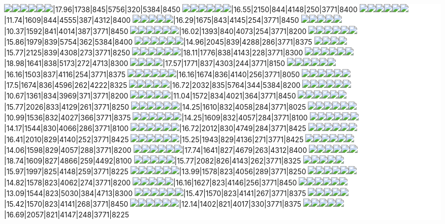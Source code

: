 ![](/item/3094.png)![](/item/6673.png)![](/item/1055.png)![](/item/1038.png)![](/item/1036.png)![](/item/1036.png)|17.96|1738|845|5756|320|5384|8450
![](/item/3142.png)![](/item/3179.png)![](/item/1053.png)![](/item/1055.png)![](/item/1038.png)![](/item/1036.png)|16.55|2150|844|4148|250|3771|8400
![](/item/6672.png)![](/item/3161.png)![](/item/1001.png)![](/item/1053.png)![](/item/1055.png)![](/item/1036.png)|11.74|1609|844|4555|387|4312|8400
![](/item/3095.png)![](/item/6693.png)![](/item/1053.png)![](/item/1055.png)![](/item/3006.png)|16.29|1675|843|4145|254|3771|8450
![](/item/6672.png)![](/item/6696.png)![](/item/1053.png)![](/item/1055.png)![](/item/3006.png)|10.37|1592|841|4014|387|3771|8450
![](/item/3087.png)![](/item/3115.png)![](/item/1001.png)![](/item/1053.png)![](/item/1055.png)![](/item/1036.png)|16.02|1393|840|4073|254|3771|8200
![](/item/6676.png)![](/item/6673.png)![](/item/1001.png)![](/item/1055.png)![](/item/1038.png)![](/item/1036.png)|15.86|1979|839|5754|362|5384|8400
![](/item/6676.png)![](/item/3074.png)![](/item/1001.png)![](/item/1055.png)![](/item/1037.png)![](/item/1036.png)|14.96|2045|839|4288|286|3771|8375
![](/item/3074.png)![](/item/3142.png)![](/item/1055.png)![](/item/1038.png)|15.77|2125|839|4308|273|3771|8250
![](/item/3094.png)![](/item/3179.png)![](/item/1053.png)![](/item/1055.png)![](/item/1038.png)![](/item/1036.png)|18.11|1776|838|4143|228|3771|8300
![](/item/3095.png)![](/item/6333.png)![](/item/1001.png)![](/item/1053.png)![](/item/1055.png)![](/item/1036.png)|18.98|1641|838|5173|272|4713|8300
![](/item/3074.png)![](/item/3094.png)![](/item/1055.png)![](/item/1038.png)|17.57|1771|837|4303|244|3771|8150
![](/item/3095.png)![](/item/3085.png)![](/item/1053.png)![](/item/1055.png)![](/item/1037.png)![](/item/1036.png)|16.16|1503|837|4116|254|3771|8375
![](/item/3087.png)![](/item/3006.png)![](/item/1053.png)![](/item/1055.png)![](/item/1038.png)![](/item/1038.png)|16.16|1674|836|4140|256|3771|8050
![](/item/3087.png)![](/item/6609.png)![](/item/1001.png)![](/item/1053.png)![](/item/1055.png)![](/item/1037.png)|17.5|1674|836|4596|262|4222|8325
![](/item/3142.png)![](/item/6673.png)![](/item/1055.png)![](/item/1038.png)![](/item/1036.png)|16.72|2032|835|5764|344|5384|8200
![](/item/6672.png)![](/item/3115.png)![](/item/1001.png)![](/item/1053.png)![](/item/1055.png)![](/item/1036.png)|10.67|1361|834|3969|371|3771|8200
![](/item/6672.png)![](/item/6693.png)![](/item/1053.png)![](/item/1055.png)![](/item/3006.png)|11.04|1572|834|4021|364|3771|8450
![](/item/6676.png)![](/item/3179.png)![](/item/1001.png)![](/item/1053.png)![](/item/1055.png)![](/item/1038.png)|15.77|2026|833|4129|261|3771|8250
![](/item/3179.png)![](/item/3091.png)![](/item/1001.png)![](/item/1053.png)![](/item/1055.png)![](/item/1037.png)|14.25|1610|832|4058|284|3771|8025
![](/item/6672.png)![](/item/3046.png)![](/item/1053.png)![](/item/1055.png)![](/item/1037.png)![](/item/1036.png)|10.99|1536|832|4027|366|3771|8375
![](/item/3004.png)![](/item/3091.png)![](/item/1001.png)![](/item/1053.png)![](/item/1055.png)![](/item/1036.png)|14.25|1609|832|4057|284|3771|8100
![](/item/3508.png)![](/item/3091.png)![](/item/1001.png)![](/item/1053.png)![](/item/1055.png)![](/item/1036.png)|14.17|1544|830|4066|286|3771|8100
![](/item/3072.png)![](/item/3179.png)![](/item/1001.png)![](/item/1055.png)![](/item/1038.png)![](/item/1037.png)|16.72|2012|830|4749|284|3771|8425
![](/item/6676.png)![](/item/3004.png)![](/item/1001.png)![](/item/1053.png)![](/item/1055.png)![](/item/1037.png)|16.41|2010|829|4140|252|3771|8425
![](/item/6676.png)![](/item/3508.png)![](/item/1001.png)![](/item/1053.png)![](/item/1055.png)![](/item/1037.png)|15.25|1943|829|4136|271|3771|8425
![](/item/6696.png)![](/item/3091.png)![](/item/1001.png)![](/item/1053.png)![](/item/1055.png)![](/item/1036.png)|14.06|1598|829|4057|288|3771|8200
![](/item/3087.png)![](/item/3161.png)![](/item/1001.png)![](/item/1053.png)![](/item/1055.png)![](/item/1036.png)|17.74|1641|827|4679|263|4312|8400
![](/item/3095.png)![](/item/3071.png)![](/item/1001.png)![](/item/1053.png)![](/item/1055.png)![](/item/1036.png)|18.74|1609|827|4866|259|4492|8100
![](/item/3142.png)![](/item/6696.png)![](/item/1053.png)![](/item/1055.png)![](/item/1037.png)|15.77|2082|826|4143|262|3771|8325
![](/item/3142.png)![](/item/3508.png)![](/item/1053.png)![](/item/1055.png)![](/item/1037.png)|15.97|1997|825|4148|259|3771|8225
![](/item/3006.png)![](/item/3091.png)![](/item/1053.png)![](/item/1055.png)![](/item/1038.png)![](/item/1038.png)|13.99|1578|823|4056|289|3771|8250
![](/item/6693.png)![](/item/3091.png)![](/item/1001.png)![](/item/1053.png)![](/item/1055.png)![](/item/1036.png)|14.82|1578|823|4062|274|3771|8200
![](/item/3087.png)![](/item/6696.png)![](/item/1053.png)![](/item/1055.png)![](/item/3006.png)|16.16|1627|823|4146|256|3771|8450
![](/item/6672.png)![](/item/6333.png)![](/item/1001.png)![](/item/1053.png)![](/item/1055.png)![](/item/1036.png)|13.09|1544|823|5030|384|4713|8300
![](/item/3087.png)![](/item/3046.png)![](/item/1053.png)![](/item/1055.png)![](/item/1037.png)![](/item/1036.png)|15.47|1570|823|4141|267|3771|8375
![](/item/3095.png)![](/item/3087.png)![](/item/1053.png)![](/item/1055.png)![](/item/3006.png)|15.42|1570|823|4141|268|3771|8450
![](/item/6672.png)![](/item/3085.png)![](/item/1053.png)![](/item/1055.png)![](/item/1037.png)![](/item/1036.png)|12.14|1402|821|4017|330|3771|8375
![](/item/3142.png)![](/item/3004.png)![](/item/1053.png)![](/item/1055.png)![](/item/1037.png)|16.69|2057|821|4147|248|3771|8225